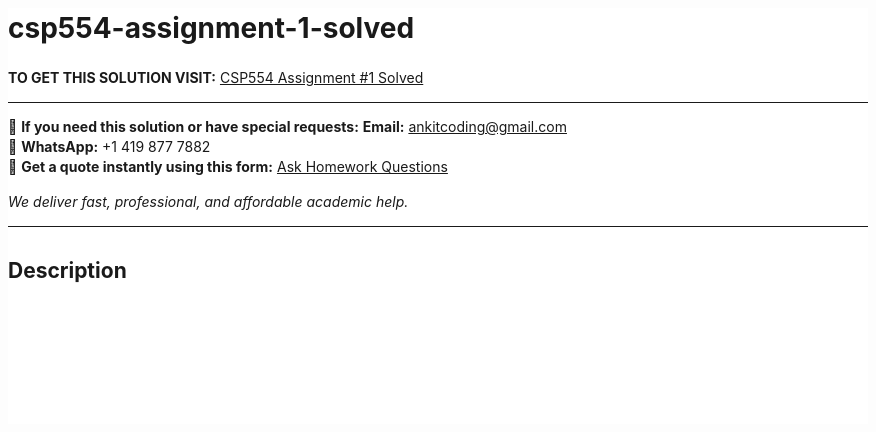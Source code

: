 # csp554-assignment-1-solved
**TO GET THIS SOLUTION VISIT:** [CSP554 Assignment #1 Solved](https://www.ankitcodinghub.com/product/csp/)


---

📩 **If you need this solution or have special requests:** **Email:** ankitcoding@gmail.com  
📱 **WhatsApp:** +1 419 877 7882  
📄 **Get a quote instantly using this form:** [Ask Homework Questions](https://www.ankitcodinghub.com/services/ask-homework-questions/)

*We deliver fast, professional, and affordable academic help.*

---

<h2>Description</h2>



<div class="kk-star-ratings kksr-auto kksr-align-center kksr-valign-top" data-payload="{&quot;align&quot;:&quot;center&quot;,&quot;id&quot;:&quot;123489&quot;,&quot;slug&quot;:&quot;default&quot;,&quot;valign&quot;:&quot;top&quot;,&quot;ignore&quot;:&quot;&quot;,&quot;reference&quot;:&quot;auto&quot;,&quot;class&quot;:&quot;&quot;,&quot;count&quot;:&quot;1&quot;,&quot;legendonly&quot;:&quot;&quot;,&quot;readonly&quot;:&quot;&quot;,&quot;score&quot;:&quot;5&quot;,&quot;starsonly&quot;:&quot;&quot;,&quot;best&quot;:&quot;5&quot;,&quot;gap&quot;:&quot;4&quot;,&quot;greet&quot;:&quot;Rate this product&quot;,&quot;legend&quot;:&quot;5\/5 - (1 vote)&quot;,&quot;size&quot;:&quot;24&quot;,&quot;title&quot;:&quot;CSP554 Assignment #1 Solved&quot;,&quot;width&quot;:&quot;138&quot;,&quot;_legend&quot;:&quot;{score}\/{best} - ({count} {votes})&quot;,&quot;font_factor&quot;:&quot;1.25&quot;}">

<div class="kksr-stars">

<div class="kksr-stars-inactive">
            <div class="kksr-star" data-star="1" style="padding-right: 4px">


<div class="kksr-icon" style="width: 24px; height: 24px;"></div>
        </div>
            <div class="kksr-star" data-star="2" style="padding-right: 4px">


<div class="kksr-icon" style="width: 24px; height: 24px;"></div>
        </div>
            <div class="kksr-star" data-star="3" style="padding-right: 4px">


<div class="kksr-icon" style="width: 24px; height: 24px;"></div>
        </div>
            <div class="kksr-star" data-star="4" style="padding-right: 4px">


<div class="kksr-icon" style="width: 24px; height: 24px;"></div>
        </div>
            <div class="kksr-star" data-star="5" style="padding-right: 4px">


<div class="kksr-icon" style="width: 24px; height: 24px;"></div>
        </div>
    </div>
